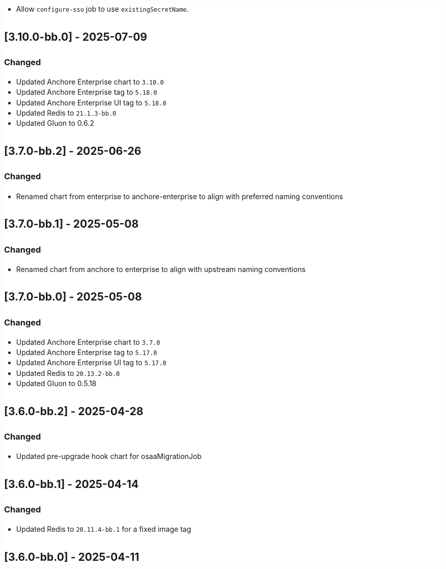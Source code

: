 - Allow `configure-sso` job to use `existingSecretName`.

## [3.10.0-bb.0] - 2025-07-09

### Changed

- Updated Anchore Enterprise chart to `3.10.0`
- Updated Anchore Enterprise tag to `5.18.0`
- Updated Anchore Enterprise UI tag to `5.18.0`
- Updated Redis to `21.1.3-bb.0`
- Updated Gluon to 0.6.2

## [3.7.0-bb.2] - 2025-06-26

### Changed

- Renamed chart from enterprise to anchore-enterprise to align with preferred naming conventions

## [3.7.0-bb.1] - 2025-05-08

### Changed

- Renamed chart from anchore to enterprise to align with upstream naming conventions

## [3.7.0-bb.0] - 2025-05-08

### Changed

- Updated Anchore Enterprise chart to `3.7.0`
- Updated Anchore Enterprise tag to `5.17.0`
- Updated Anchore Enterprise UI tag to `5.17.0`
- Updated Redis to `20.13.2-bb.0`
- Updated Gluon to 0.5.18

## [3.6.0-bb.2] - 2025-04-28

### Changed

- Updated pre-upgrade hook chart for osaaMigrationJob

## [3.6.0-bb.1] - 2025-04-14

### Changed

- Updated Redis to `20.11.4-bb.1` for a fixed image tag

## [3.6.0-bb.0] - 2025-04-11
